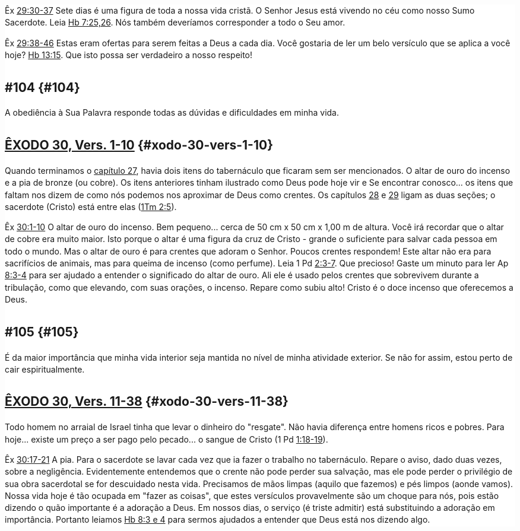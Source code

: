 Êx [29:30-37](http://mysword.info/b?r=Exo_29:30-37) Sete dias é uma figura de toda a nossa vida cristã. O Senhor Jesus está vivendo no céu como nosso Sumo Sacerdote. Leia [Hb 7:25,26](http://mysword.info/b?r=Heb_7:25,26). Nós também deveríamos corresponder a todo o Seu amor.

Êx [29:38-46](http://mysword.info/b?r=Exo_29:38-46) Estas eram ofertas para serem feitas a Deus a cada dia. Você gostaria de ler um belo versículo que se aplica a você hoje? [Hb 13:15](http://mysword.info/b?r=Heb_13:15). Que isto possa ser verdadeiro a nosso respeito!

## #104 {#104}

A obediência à Sua Palavra responde todas as dúvidas e dificuldades em minha vida.

## [ÊXODO 30, Vers. 1-10](https://mysword.info/b?r=Exo_30:1-10) {#xodo-30-vers-1-10}

Quando terminamos o [capítulo 27](https://mysword.info/b?r=Exo_27), havia dois itens do tabernáculo que ficaram sem ser mencionados. O altar de ouro do incenso e a pia de bronze (ou cobre). Os itens anteriores tinham ilustrado como Deus pode hoje vir e Se encontrar conosco... os itens que faltam nos dizem de como nós podemos nos aproximar de Deus como crentes. Os capítulos [28](https://mysword.info/b?r=Exo_28) e [29](https://mysword.info/b?r=Exo_29) ligam as duas seções; o sacerdote (Cristo) está entre elas ([1Tm 2:5](http://mysword.info/b?r=1Ti_2:5)).

Êx [30:1-10](http://mysword.info/b?r=Exo_30:1-10) O altar de ouro do incenso. Bem pequeno... cerca de 50 cm x 50 cm x 1,00 m de altura. Você irá recordar que o altar de cobre era muito maior. Isto porque o altar é uma figura da cruz de Cristo - grande o suficiente para salvar cada pessoa em todo o mundo. Mas o altar de ouro é para crentes que adoram o Senhor. Poucos crentes respondem! Este altar não era para sacrifícios de animais, mas para queima de incenso (como perfume). Leia 1 Pd [2:3-7](http://mysword.info/b?r=1Pe_2:3-7). Que precioso! Gaste um minuto para ler Ap [8:3-4](http://mysword.info/b?r=Rev_8:3-4) para ser ajudado a entender o significado do altar de ouro. Ali ele é usado pelos crentes que sobrevivem durante a tribulação, como que elevando, com suas orações, o incenso. Repare como subiu alto! Cristo é o doce incenso que oferecemos a Deus.

## #105 {#105}

É da maior importância que minha vida interior seja mantida no nível de minha atividade exterior. Se não for assim, estou perto de cair espiritualmente.

## [ÊXODO 30, Vers. 11-38](https://mysword.info/b?r=Exo_30:11-38) {#xodo-30-vers-11-38}

Todo homem no arraial de Israel tinha que levar o dinheiro do &quot;resgate&quot;. Não havia diferença entre homens ricos e pobres. Para hoje... existe um preço a ser pago pelo pecado... o sangue de Cristo (1 Pd [1:18-19](http://mysword.info/b?r=1Pe_1:18-19)).

Êx [30:17-21](http://mysword.info/b?r=Exo_30:17-21) A pia. Para o sacerdote se lavar cada vez que ia fazer o trabalho no tabernáculo. Repare o aviso, dado duas vezes, sobre a negligência. Evidentemente entendemos que o crente não pode perder sua salvação, mas ele pode perder o privilégio de sua obra sacerdotal se for descuidado nesta vida. Precisamos de mãos limpas (aquilo que fazemos) e pés limpos (aonde vamos). Nossa vida hoje é tão ocupada em &quot;fazer as coisas&quot;, que estes versículos provavelmente são um choque para nós, pois estão dizendo o quão importante é a adoração a Deus. Em nossos dias, o serviço (é triste admitir) está substituindo a adoração em importância. Portanto leiamos [Hb 8:3 e 4](http://mysword.info/b?r=Heb_8:3,4) para sermos ajudados a entender que Deus está nos dizendo algo.
